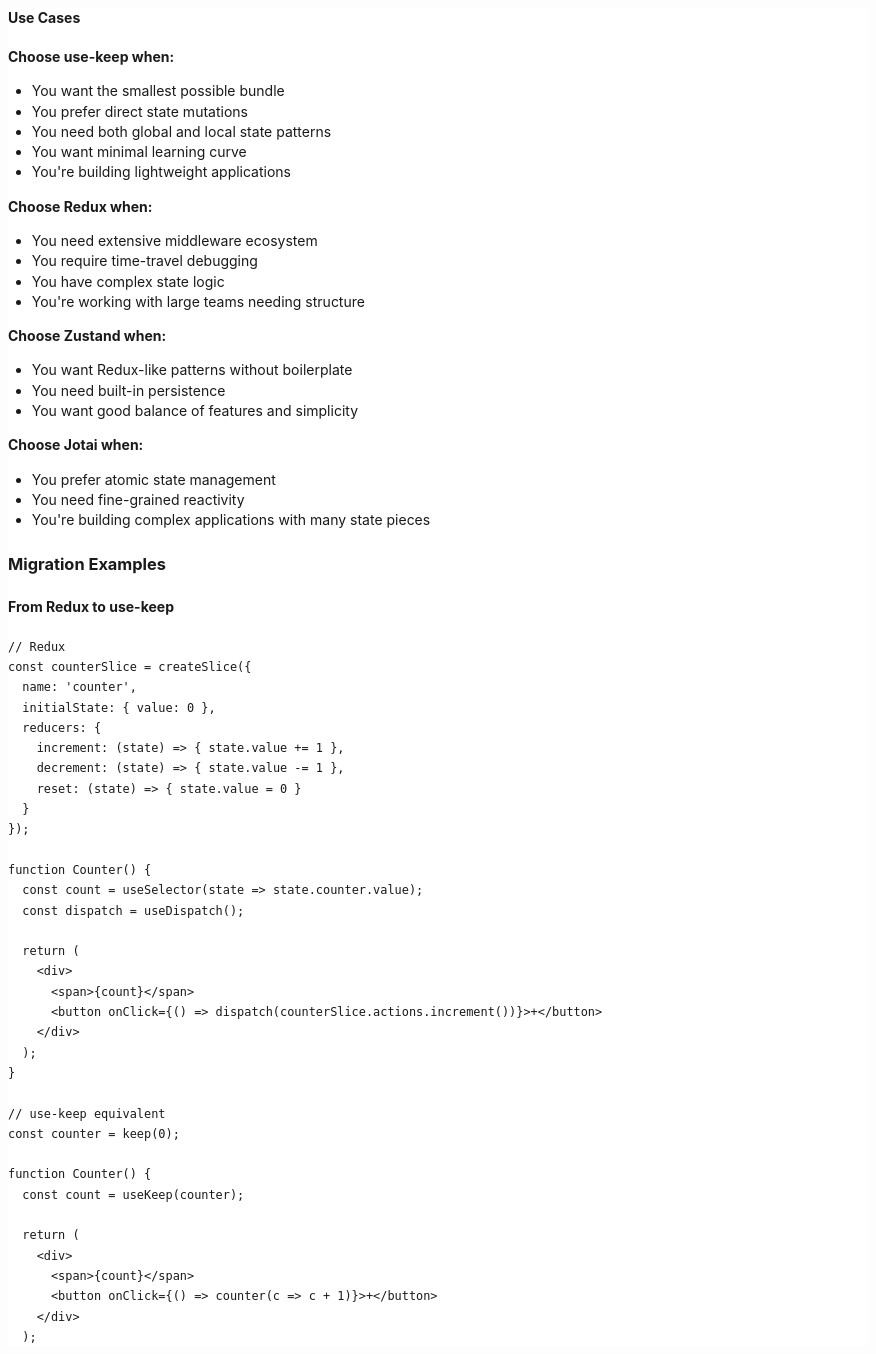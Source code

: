 #### **Use Cases**

**Choose use-keep when:**
- You want the smallest possible bundle
- You prefer direct state mutations
- You need both global and local state patterns
- You want minimal learning curve
- You're building lightweight applications

**Choose Redux when:**
- You need extensive middleware ecosystem
- You require time-travel debugging
- You have complex state logic
- You're working with large teams needing structure

**Choose Zustand when:**
- You want Redux-like patterns without boilerplate
- You need built-in persistence
- You want good balance of features and simplicity

**Choose Jotai when:**
- You prefer atomic state management
- You need fine-grained reactivity
- You're building complex applications with many state pieces

### Migration Examples

#### From Redux to use-keep

```tsx
// Redux
const counterSlice = createSlice({
  name: 'counter',
  initialState: { value: 0 },
  reducers: {
    increment: (state) => { state.value += 1 },
    decrement: (state) => { state.value -= 1 },
    reset: (state) => { state.value = 0 }
  }
});

function Counter() {
  const count = useSelector(state => state.counter.value);
  const dispatch = useDispatch();
  
  return (
    <div>
      <span>{count}</span>
      <button onClick={() => dispatch(counterSlice.actions.increment())}>+</button>
    </div>
  );
}

// use-keep equivalent
const counter = keep(0);

function Counter() {
  const count = useKeep(counter);
  
  return (
    <div>
      <span>{count}</span>
      <button onClick={() => counter(c => c + 1)}>+</button>
    </div>
  );
```